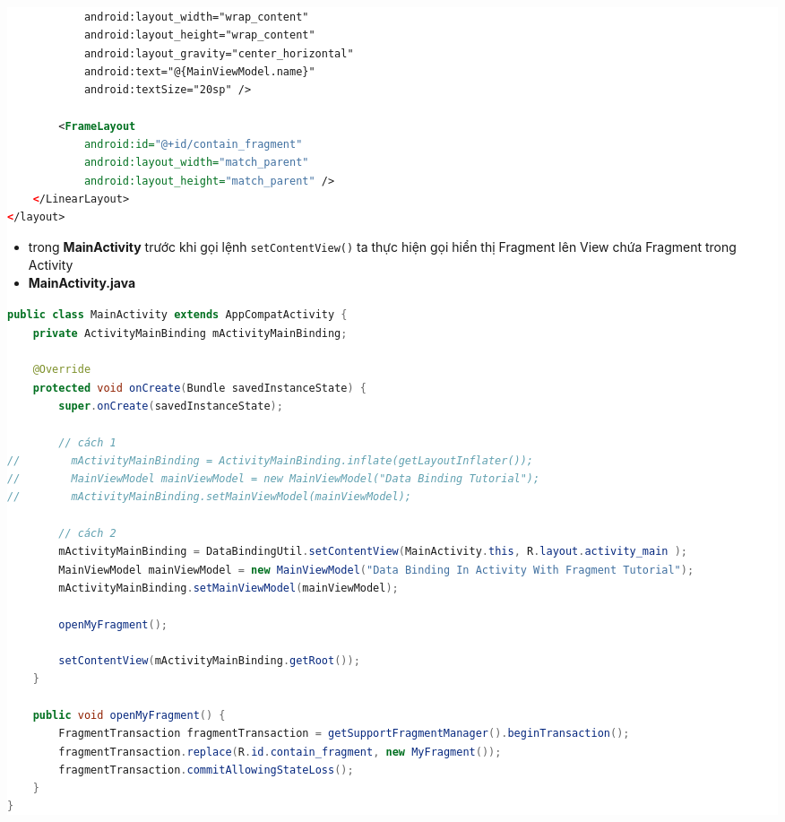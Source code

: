 ```xml
            android:layout_width="wrap_content"
            android:layout_height="wrap_content"
            android:layout_gravity="center_horizontal"
            android:text="@{MainViewModel.name}"
            android:textSize="20sp" />

        <FrameLayout
            android:id="@+id/contain_fragment"
            android:layout_width="match_parent"
            android:layout_height="match_parent" />
    </LinearLayout>
</layout>
```

- trong __MainActivity__ trước khi gọi lệnh ``setContentView()`` ta thực hiện gọi hiển thị Fragment lên View chứa Fragment trong Activity
- __MainActivity.java__
```java
public class MainActivity extends AppCompatActivity {
    private ActivityMainBinding mActivityMainBinding;

    @Override
    protected void onCreate(Bundle savedInstanceState) {
        super.onCreate(savedInstanceState);

        // cách 1
//        mActivityMainBinding = ActivityMainBinding.inflate(getLayoutInflater());
//        MainViewModel mainViewModel = new MainViewModel("Data Binding Tutorial");
//        mActivityMainBinding.setMainViewModel(mainViewModel);

        // cách 2
        mActivityMainBinding = DataBindingUtil.setContentView(MainActivity.this, R.layout.activity_main );
        MainViewModel mainViewModel = new MainViewModel("Data Binding In Activity With Fragment Tutorial");
        mActivityMainBinding.setMainViewModel(mainViewModel);

        openMyFragment();
        
        setContentView(mActivityMainBinding.getRoot());
    }

    public void openMyFragment() {
        FragmentTransaction fragmentTransaction = getSupportFragmentManager().beginTransaction();
        fragmentTransaction.replace(R.id.contain_fragment, new MyFragment());
        fragmentTransaction.commitAllowingStateLoss();
    }
}
```